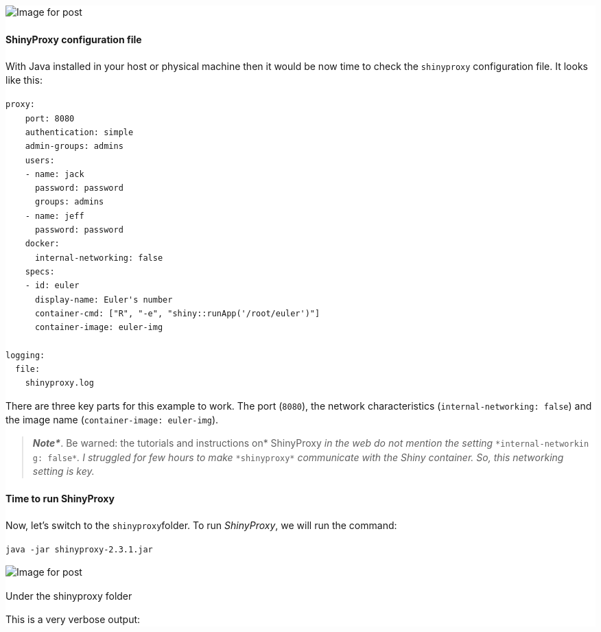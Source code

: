 

![Image for post](https://miro.medium.com/max/808/1*jxuct3ApWsJKR_jb2qoaWA.png)

#### ShinyProxy configuration file

With Java installed in your host or physical machine then it would be now time to check the `shinyproxy` configuration file. It looks like this:

```
proxy:
    port: 8080
    authentication: simple
    admin-groups: admins
    users:
    - name: jack
      password: password
      groups: admins
    - name: jeff
      password: password
    docker:
      internal-networking: false
    specs:
    - id: euler
      display-name: Euler's number
      container-cmd: ["R", "-e", "shiny::runApp('/root/euler')"]
      container-image: euler-img

logging:
  file:
    shinyproxy.log
```

There are three key parts for this example to work. The port (`8080`), the network characteristics (`internal-networking: false`) and the image name (`container-image: euler-img`).

>   ***Note\****. Be warned: the tutorials and instructions on* ShinyProxy *in the web do not mention the setting* `*internal-networking: false*`*. I struggled for few hours to make* `*shinyproxy*` *communicate with the Shiny container. So, this networking setting is key.*

#### Time to run ShinyProxy

Now, let’s switch to the `shinyproxy`folder. To run *ShinyProxy*, we will run the command:

```
java -jar shinyproxy-2.3.1.jar
```



![Image for post](https://miro.medium.com/max/754/1*wHmUpeGkw5k8wSgXOetnng.png)

Under the shinyproxy folder

This is a very verbose output:


